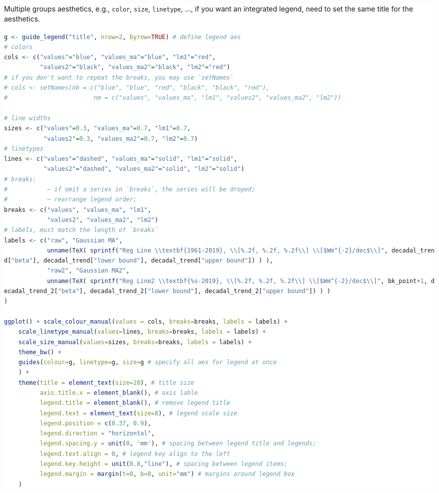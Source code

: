 <span style="color:#008B45'">Multiple groups aesthetics</span>, e.g., `color`, `size`, `linetype`, ..., if you want an integrated legend, need to set the same title for the aesthetics.

```R
g <- guide_legend("title", nrow=2, byrow=TRUE) # define legend aes
# colors
cols <- c("values"="blue", "values_ma"="blue", "lm1"="red", 
          "values2"="black", "values_ma2"="black", "lm2"="red")
# if you don't want to repeat the breaks, you may use `setNames`
# cols <- setNames(ob = c("blue", "blue", "red", "black", "black", "red"),
#          				 nm = c("values", "values_ma", "lm1", "values2", "values_ma2", "lm2"))

# line widths
sizes <- c("values"=0.3, "values_ma"=0.7, "lm1"=0.7,
           "values2"=0.3, "values_ma2"=0.7, "lm2"=0.7)
# linetypes
lines <- c("values"="dashed", "values_ma"="solid", "lm1"="solid",
           "values2"="dashed", "values_ma2"="solid", "lm2"="solid")
# breaks:
#			— if omit a series in `breaks`, the series will be droped; 
#			— rearrange legend order; 
breaks <- c("values", "values_ma", "lm1", 
            "values2", "values_ma2", "lm2")
# labels, must match the length of `breaks`
labels <- c("raw", "Gaussian MA", 
            unname(TeX( sprintf("Reg Line \\textbf{1961-2019}, \\[%.2f, %.2f, %.2f\\] \\[$Wm^{-2}/dec$\\]", decadal_trend["beta"], decadal_trend["lower bound"], decadal_trend["upper bound"]) ) ),
            "raw2", "Gaussian MA2", 
            unname(TeX( sprintf("Reg Line2 \\textbf{%s-2019}, \\[%.2f, %.2f, %.2f\\] \\[$Wm^{-2}/dec$\\]", bk_point+1, decadal_trend_2["beta"], decadal_trend_2["lower bound"], decadal_trend_2["upper bound"]) ) )
)

ggplot() + scale_colour_manual(values = cols, breaks=breaks, labels = labels) +
    scale_linetype_manual(values=lines, breaks=breaks, labels = labels) +
    scale_size_manual(values=sizes, breaks=breaks, labels = labels) +
    theme_bw() +
    guides(colour=g, linetype=g, size=g # specify all aes for legend at once
    ) +
    theme(title = element_text(size=10), # title size
          axis.title.x = element_blank(), # axis lable
          legend.title = element_blank(), # remove legend title
          legend.text = element_text(size=8), # legend scale size
          legend.position = c(0.37, 0.9), 
          legend.direction = "horizontal",
          legend.spacing.y = unit(0, 'mm'), # spacing between legend title and legends;
          legend.text.align = 0, # legend key align to the left
          legend.key.height = unit(0.8,"line"), # spacing between legend items;
          legend.margin = margin(t=0, b=0, unit="mm") # margins around legend box
    )
```

